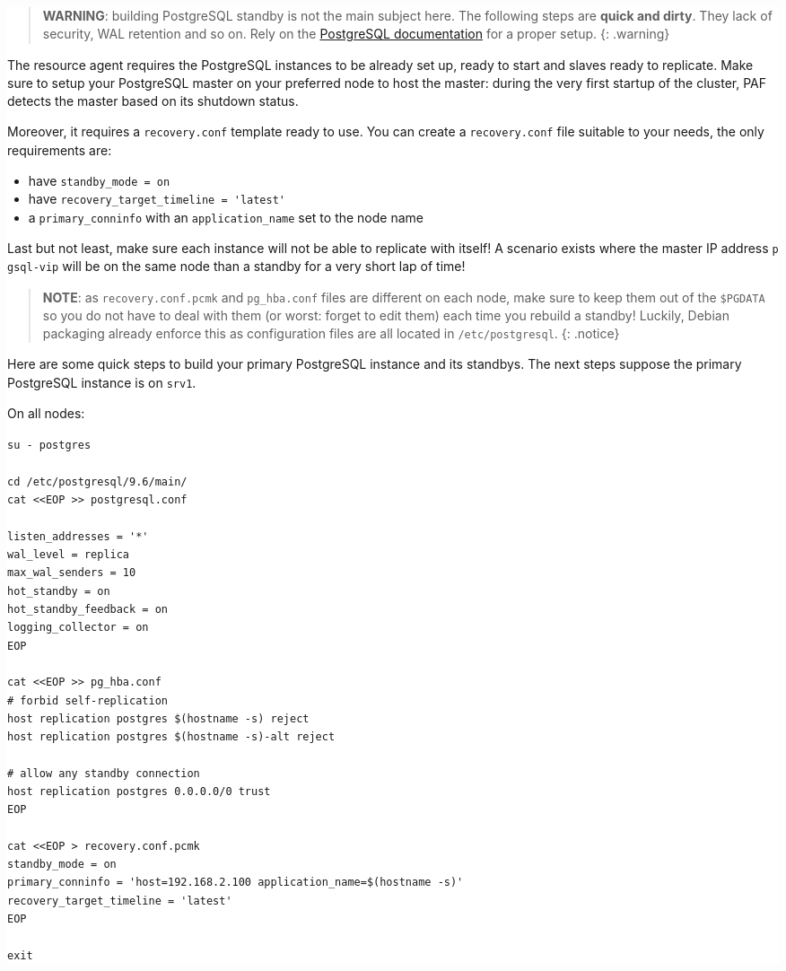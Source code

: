 > **WARNING**: building PostgreSQL standby is not the main subject here. The
> following steps are __**quick and dirty**__. They lack of security, WAL
> retention and so on. Rely on the [PostgreSQL documentation](http://www.postgresql.org/docs/current/static/index.html)
> for a proper setup.
{: .warning}

The resource agent requires the PostgreSQL instances to be already set up,
ready to start and slaves ready to replicate. Make sure to setup your PostgreSQL
master on your preferred node to host the master: during the very first startup
of the cluster, PAF detects the master based on its shutdown status.

Moreover, it requires a `recovery.conf` template ready to use. You can create
a `recovery.conf` file suitable to your needs, the only requirements are:

* have `standby_mode = on`
* have `recovery_target_timeline = 'latest'`
* a `primary_conninfo` with an `application_name` set to the node name

Last but not least, make sure each instance will not be able to replicate with
itself! A scenario exists where the master IP address `pgsql-vip` will be on
the same node than a standby for a very short lap of time!

> **NOTE**: as `recovery.conf.pcmk` and `pg_hba.conf` files are different
> on each node, make sure to keep them out of the `$PGDATA` so you do not have
> to deal with them (or worst: forget to edit them) each time you rebuild a
> standby! Luckily, Debian packaging already enforce this as configuration files
> are all located in `/etc/postgresql`.
{: .notice}

Here are some quick steps to build your primary PostgreSQL instance and its
standbys. The next steps suppose the primary PostgreSQL instance is on `srv1`.

On all nodes:

```
su - postgres

cd /etc/postgresql/9.6/main/
cat <<EOP >> postgresql.conf

listen_addresses = '*'
wal_level = replica
max_wal_senders = 10
hot_standby = on
hot_standby_feedback = on
logging_collector = on
EOP

cat <<EOP >> pg_hba.conf
# forbid self-replication
host replication postgres $(hostname -s) reject
host replication postgres $(hostname -s)-alt reject

# allow any standby connection
host replication postgres 0.0.0.0/0 trust
EOP

cat <<EOP > recovery.conf.pcmk
standby_mode = on
primary_conninfo = 'host=192.168.2.100 application_name=$(hostname -s)'
recovery_target_timeline = 'latest'
EOP

exit
```
